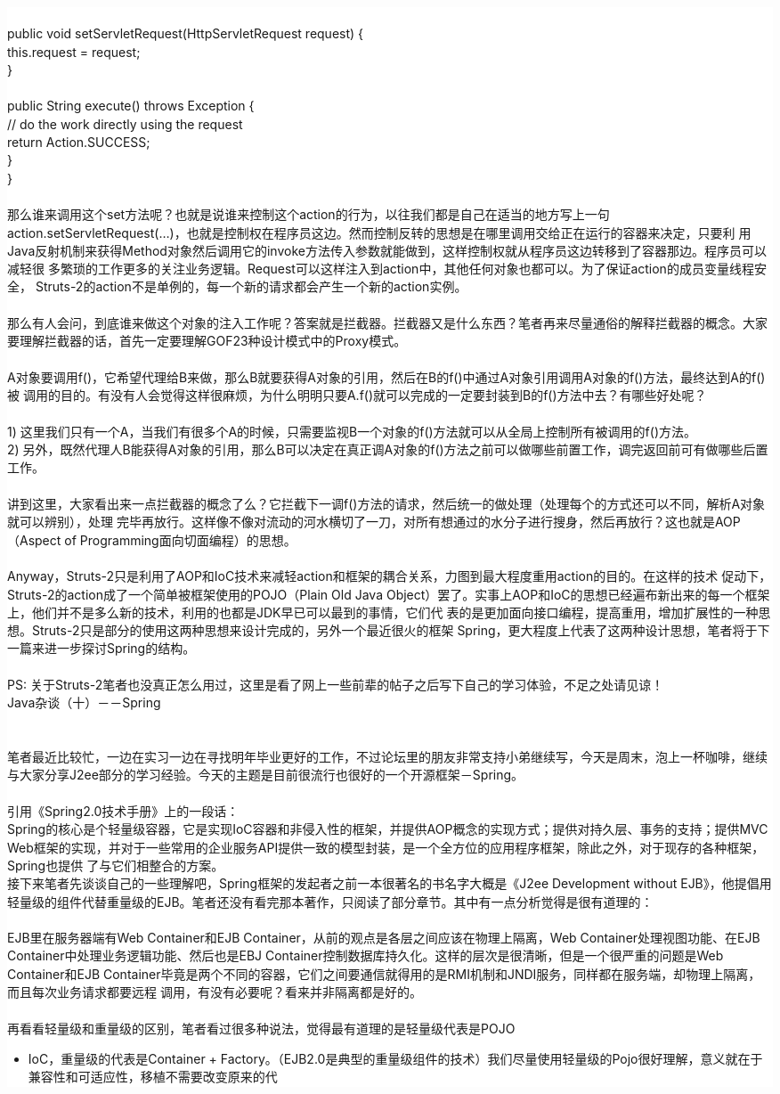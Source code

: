 \
public void setServletRequest(HttpServletRequest request) { \
this.request = request; \
} \
\
public String execute() throws Exception { \
// do the work directly using the request \
return Action.SUCCESS; \
} \
} \
\
那么谁来调用这个set方法呢？也就是说谁来控制这个action的行为，以往我们都是自己在适当的地方写上一句
action.setServletRequest(…)，也就是控制权在程序员这边。然而控制反转的思想是在哪里调用交给正在运行的容器来决定，只要利
用Java反射机制来获得Method对象然后调用它的invoke方法传入参数就能做到，这样控制权就从程序员这边转移到了容器那边。程序员可以减轻很
多繁琐的工作更多的关注业务逻辑。Request可以这样注入到action中，其他任何对象也都可以。为了保证action的成员变量线程安全，
Struts-2的action不是单例的，每一个新的请求都会产生一个新的action实例。 \
\
那么有人会问，到底谁来做这个对象的注入工作呢？答案就是拦截器。拦截器又是什么东西？笔者再来尽量通俗的解释拦截器的概念。大家要理解拦截器的话，首先一定要理解GOF23种设计模式中的Proxy模式。 \
\
A对象要调用f()，它希望代理给B来做，那么B就要获得A对象的引用，然后在B的f()中通过A对象引用调用A对象的f()方法，最终达到A的f()被
调用的目的。有没有人会觉得这样很麻烦，为什么明明只要A.f()就可以完成的一定要封装到B的f()方法中去？有哪些好处呢？ \
\
1)
这里我们只有一个A，当我们有很多个A的时候，只需要监视B一个对象的f()方法就可以从全局上控制所有被调用的f()方法。 \
2)
另外，既然代理人B能获得A对象的引用，那么B可以决定在真正调A对象的f()方法之前可以做哪些前置工作，调完返回前可有做哪些后置工作。 \
\
讲到这里，大家看出来一点拦截器的概念了么？它拦截下一调f()方法的请求，然后统一的做处理（处理每个的方式还可以不同，解析A对象就可以辨别），处理
完毕再放行。这样像不像对流动的河水横切了一刀，对所有想通过的水分子进行搜身，然后再放行？这也就是AOP（Aspect
of Programming面向切面编程）的思想。 \
\
Anyway，Struts-2只是利用了AOP和IoC技术来减轻action和框架的耦合关系，力图到最大程度重用action的目的。在这样的技术
促动下，Struts-2的action成了一个简单被框架使用的POJO（Plain Old Java
Object）罢了。实事上AOP和IoC的思想已经遍布新出来的每一个框架上，他们并不是多么新的技术，利用的也都是JDK早已可以最到的事情，它们代
表的是更加面向接口编程，提高重用，增加扩展性的一种思想。Struts-2只是部分的使用这两种思想来设计完成的，另外一个最近很火的框架
Spring，更大程度上代表了这两种设计思想，笔者将于下一篇来进一步探讨Spring的结构。 \
\
PS:
关于Struts-2笔者也没真正怎么用过，这里是看了网上一些前辈的帖子之后写下自己的学习体验，不足之处请见谅！\
Java杂谈（十）－－Spring\
\
\
笔者最近比较忙，一边在实习一边在寻找明年毕业更好的工作，不过论坛里的朋友非常支持小弟继续写，今天是周末，泡上一杯咖啡，继续与大家分享J2ee部分的学习经验。今天的主题是目前很流行也很好的一个开源框架－Spring。 \
\
引用《Spring2.0技术手册》上的一段话： \
Spring的核心是个轻量级容器，它是实现IoC容器和非侵入性的框架，并提供AOP概念的实现方式；提供对持久层、事务的支持；提供MVC
Web框架的实现，并对于一些常用的企业服务API提供一致的模型封装，是一个全方位的应用程序框架，除此之外，对于现存的各种框架，Spring也提供
了与它们相整合的方案。 \
接下来笔者先谈谈自己的一些理解吧，Spring框架的发起者之前一本很著名的书名字大概是《J2ee
Development without
EJB》，他提倡用轻量级的组件代替重量级的EJB。笔者还没有看完那本著作，只阅读了部分章节。其中有一点分析觉得是很有道理的： \
\
EJB里在服务器端有Web Container和EJB
Container，从前的观点是各层之间应该在物理上隔离，Web
Container处理视图功能、在EJB Container中处理业务逻辑功能、然后也是EBJ
Container控制数据库持久化。这样的层次是很清晰，但是一个很严重的问题是Web
Container和EJB
Container毕竟是两个不同的容器，它们之间要通信就得用的是RMI机制和JNDI服务，同样都在服务端，却物理上隔离，而且每次业务请求都要远程
调用，有没有必要呢？看来并非隔离都是好的。 \
\
再看看轻量级和重量级的区别，笔者看过很多种说法，觉得最有道理的是轻量级代表是POJO
+ IoC，重量级的代表是Container +
Factory。（EJB2.0是典型的重量级组件的技术）我们尽量使用轻量级的Pojo很好理解，意义就在于兼容性和可适应性，移植不需要改变原来的代